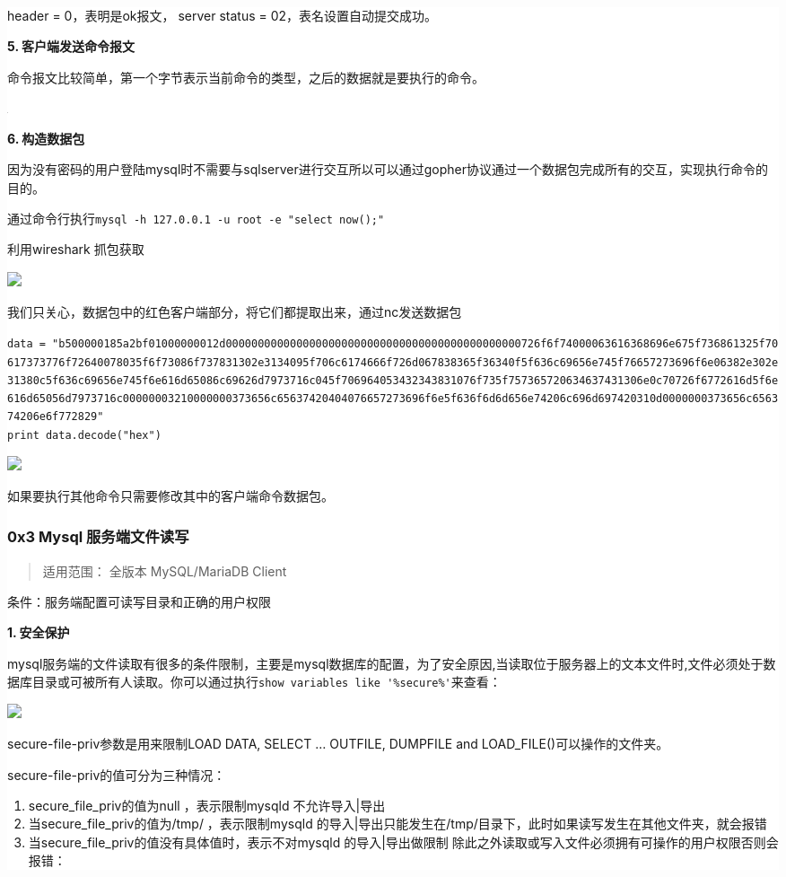 header = 0，表明是ok报文， server status = 02，表名设置自动提交成功。

<a class="reference-link" name="5.%20%E5%AE%A2%E6%88%B7%E7%AB%AF%E5%8F%91%E9%80%81%E5%91%BD%E4%BB%A4%E6%8A%A5%E6%96%87"></a>**5. 客户端发送命令报文**

命令报文比较简单，第一个字节表示当前命令的类型，之后的数据就是要执行的命令。

[![](data:image/png;base64,iVBORw0KGgoAAAANSUhEUgAAAAEAAAABCAYAAAAfFcSJAAAAAXNSR0IArs4c6QAAAARnQU1BAACxjwv8YQUAAAAJcEhZcwAADsQAAA7EAZUrDhsAAAANSURBVBhXYzh8+PB/AAffA0nNPuCLAAAAAElFTkSuQmCC)](https://p5.ssl.qhimg.com/t014c5f20d14e293c07.jpg)

<a class="reference-link" name="6.%20%E6%9E%84%E9%80%A0%E6%95%B0%E6%8D%AE%E5%8C%85"></a>**6. 构造数据包**

因为没有密码的用户登陆mysql时不需要与sqlserver进行交互所以可以通过gopher协议通过一个数据包完成所有的交互，实现执行命令的目的。

通过命令行执行`mysql -h 127.0.0.1 -u root -e "select now();"`

利用wireshark 抓包获取

[![](https://p2.ssl.qhimg.com/t01b05ff099292ede85.jpg)](https://p2.ssl.qhimg.com/t01b05ff099292ede85.jpg)

我们只关心，数据包中的红色客户端部分，将它们都提取出来，通过nc发送数据包

```
data = "b500000185a2bf01000000012d0000000000000000000000000000000000000000000000726f6f74000063616368696e675f736861325f70617373776f72640078035f6f73086f737831302e3134095f706c6174666f726d067838365f36340f5f636c69656e745f76657273696f6e06382e302e31380c5f636c69656e745f6e616d65086c69626d7973716c045f706964053432343831076f735f757365720634637431306e0c70726f6772616d5f6e616d65056d7973716c00000003210000000373656c65637420404076657273696f6e5f636f6d6d656e74206c696d697420310d0000000373656c656374206e6f772829"
print data.decode("hex")
```

[![](https://p3.ssl.qhimg.com/t0122d5091ae70ddfe5.jpg)](https://p3.ssl.qhimg.com/t0122d5091ae70ddfe5.jpg)

如果要执行其他命令只需要修改其中的客户端命令数据包。

### <a class="reference-link" name="0x3%20Mysql%20%E6%9C%8D%E5%8A%A1%E7%AB%AF%E6%96%87%E4%BB%B6%E8%AF%BB%E5%86%99"></a>0x3 Mysql 服务端文件读写

> <p>适用范围： 全版本 MySQL/MariaDB Client<br>
条件：服务端配置可读写目录和正确的用户权限</p>

<a class="reference-link" name="1.%20%E5%AE%89%E5%85%A8%E4%BF%9D%E6%8A%A4"></a>**1. 安全保护**

mysql服务端的文件读取有很多的条件限制，主要是mysql数据库的配置，为了安全原因,当读取位于服务器上的文本文件时,文件必须处于数据库目录或可被所有人读取。你可以通过执行`show variables like '%secure%'`来查看：

[![](https://p2.ssl.qhimg.com/t0105e7b9cc23d809a2.png)](https://p2.ssl.qhimg.com/t0105e7b9cc23d809a2.png)

secure-file-priv参数是用来限制LOAD DATA, SELECT … OUTFILE, DUMPFILE and LOAD_FILE()可以操作的文件夹。

secure-file-priv的值可分为三种情况：
1. secure_file_priv的值为null ，表示限制mysqld 不允许导入|导出
1. 当secure_file_priv的值为/tmp/ ，表示限制mysqld 的导入|导出只能发生在/tmp/目录下，此时如果读写发生在其他文件夹，就会报错
1. 当secure_file_priv的值没有具体值时，表示不对mysqld 的导入|导出做限制
除此之外读取或写入文件必须拥有可操作的用户权限否则会报错：
